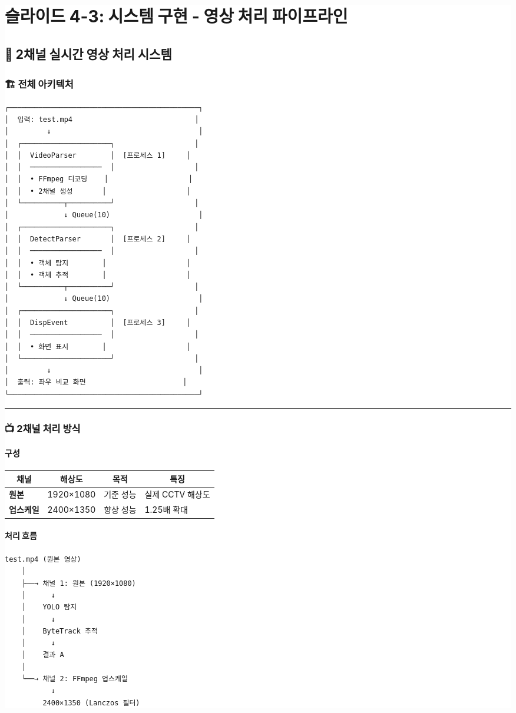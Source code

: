 
# 슬라이드 4-3: 시스템 구현 - 영상 처리 파이프라인

## 🎥 2채널 실시간 영상 처리 시스템

### 🏗️ 전체 아키텍처

```
┌─────────────────────────────────────────────┐
│  입력: test.mp4                             │
│         ↓                                   │
│  ┌─────────────────────┐                   │
│  │  VideoParser        │  [프로세스 1]     │
│  │  ─────────────────  │                   │
│  │  • FFmpeg 디코딩    │                   │
│  │  • 2채널 생성       │                   │
│  └──────────┬──────────┘                   │
│             ↓ Queue(10)                     │
│  ┌─────────────────────┐                   │
│  │  DetectParser       │  [프로세스 2]     │
│  │  ─────────────────  │                   │
│  │  • 객체 탐지        │                   │
│  │  • 객체 추적        │                   │
│  └──────────┬──────────┘                   │
│             ↓ Queue(10)                     │
│  ┌─────────────────────┐                   │
│  │  DispEvent          │  [프로세스 3]     │
│  │  ─────────────────  │                   │
│  │  • 화면 표시        │                   │
│  └─────────────────────┘                   │
│         ↓                                   │
│  출력: 좌우 비교 화면                       │
└─────────────────────────────────────────────┘
```

---

### 📺 2채널 처리 방식

#### 구성

| 채널 | 해상도 | 목적 | 특징 |
|-----|-------|-----|-----|
| **원본** | 1920×1080 | 기준 성능 | 실제 CCTV 해상도 |
| **업스케일** | 2400×1350 | 향상 성능 | 1.25배 확대 |

#### 처리 흐름

```
test.mp4 (원본 영상)
    │
    ├──→ 채널 1: 원본 (1920×1080)
    │      ↓
    │    YOLO 탐지
    │      ↓
    │    ByteTrack 추적
    │      ↓
    │    결과 A
    │
    └──→ 채널 2: FFmpeg 업스케일
           ↓
         2400×1350 (Lanczos 필터)
```